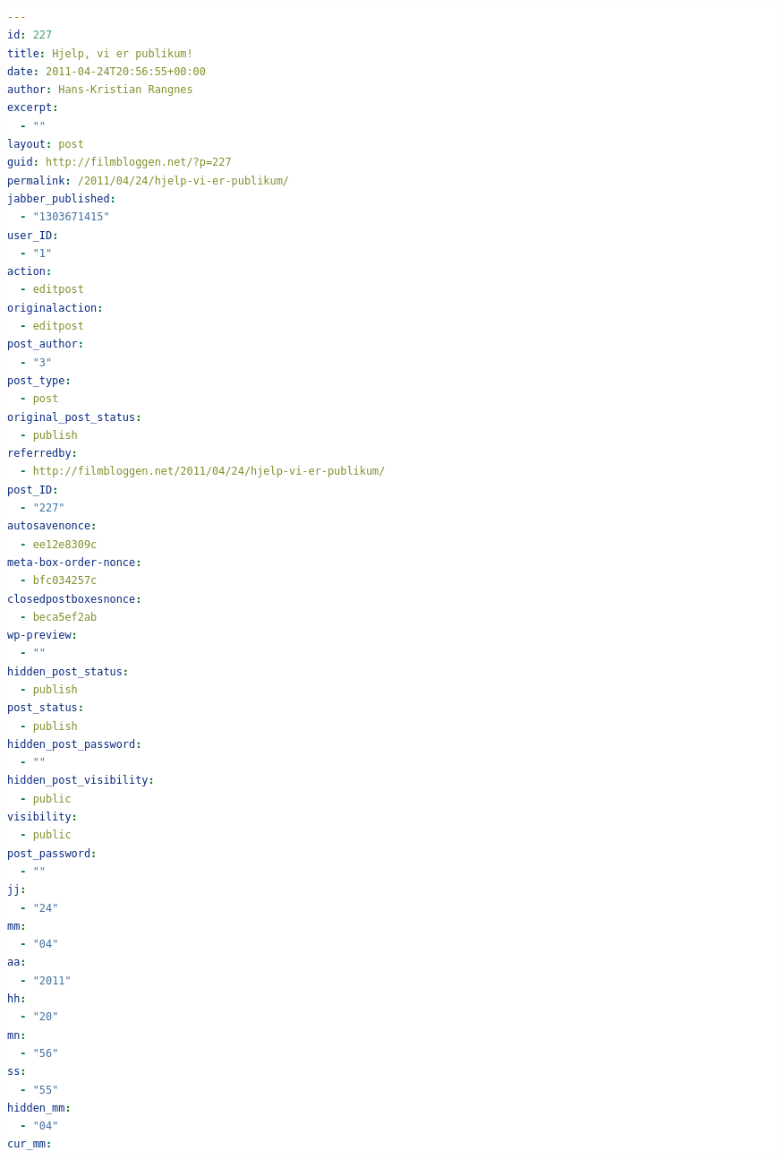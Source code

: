 ```yaml
---
id: 227
title: Hjelp, vi er publikum!
date: 2011-04-24T20:56:55+00:00
author: Hans-Kristian Rangnes
excerpt:
  - ""
layout: post
guid: http://filmbloggen.net/?p=227
permalink: /2011/04/24/hjelp-vi-er-publikum/
jabber_published:
  - "1303671415"
user_ID:
  - "1"
action:
  - editpost
originalaction:
  - editpost
post_author:
  - "3"
post_type:
  - post
original_post_status:
  - publish
referredby:
  - http://filmbloggen.net/2011/04/24/hjelp-vi-er-publikum/
post_ID:
  - "227"
autosavenonce:
  - ee12e8309c
meta-box-order-nonce:
  - bfc034257c
closedpostboxesnonce:
  - beca5ef2ab
wp-preview:
  - ""
hidden_post_status:
  - publish
post_status:
  - publish
hidden_post_password:
  - ""
hidden_post_visibility:
  - public
visibility:
  - public
post_password:
  - ""
jj:
  - "24"
mm:
  - "04"
aa:
  - "2011"
hh:
  - "20"
mn:
  - "56"
ss:
  - "55"
hidden_mm:
  - "04"
cur_mm:
```
